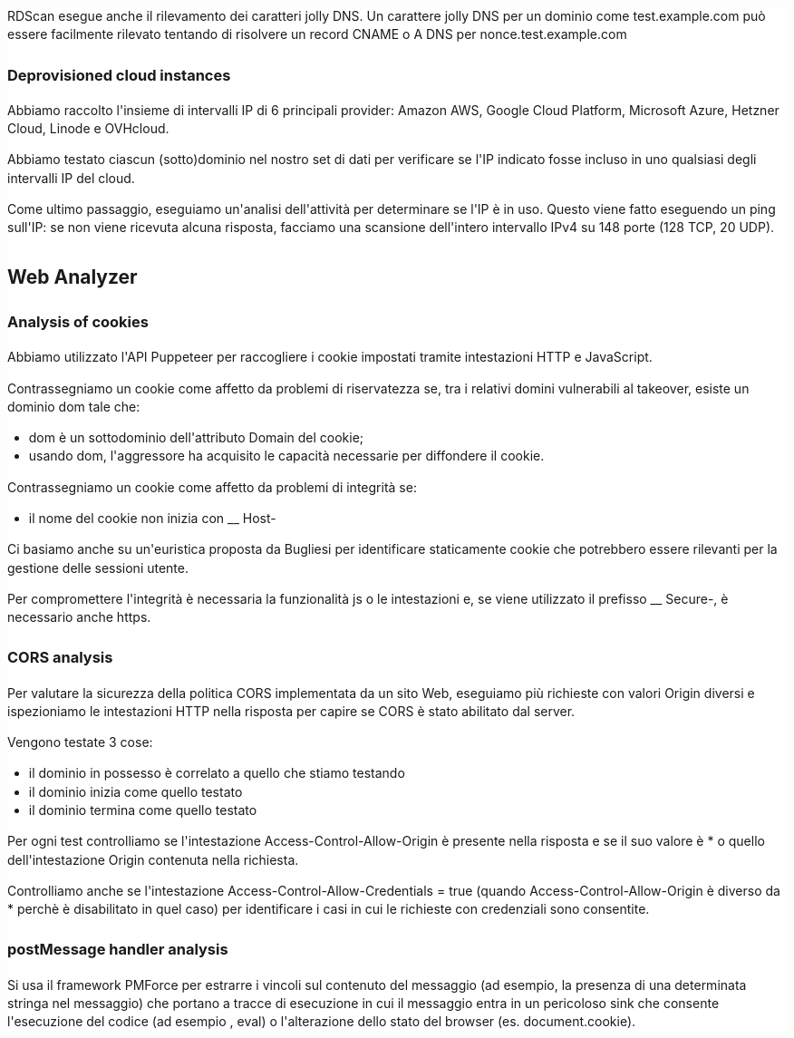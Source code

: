 RDScan esegue anche il rilevamento dei caratteri jolly DNS. 
Un carattere jolly DNS per un dominio come test.example.com può essere facilmente rilevato tentando di risolvere un record CNAME o A DNS per nonce.test.example.com

### Deprovisioned cloud instances
Abbiamo raccolto l'insieme di intervalli IP di 6 principali provider: Amazon AWS, Google Cloud Platform, Microsoft Azure, Hetzner Cloud, Linode e OVHcloud.

Abbiamo testato ciascun (sotto)dominio nel nostro set di dati per verificare se l'IP indicato fosse incluso in uno qualsiasi degli intervalli IP del cloud.

Come ultimo passaggio, eseguiamo un'analisi dell'attività per determinare se l'IP è in uso. Questo viene fatto eseguendo un ping sull'IP: se non viene ricevuta alcuna risposta, facciamo una scansione dell'intero intervallo IPv4 su 148 porte (128 TCP, 20 UDP).

## Web Analyzer
### Analysis of cookies
Abbiamo utilizzato l'API Puppeteer per raccogliere i cookie impostati tramite intestazioni HTTP e JavaScript.

Contrassegniamo un cookie come affetto da problemi di riservatezza se, tra i relativi domini vulnerabili al takeover, esiste un dominio dom tale che:
- dom è un sottodominio dell'attributo Domain del cookie; 
- usando dom, l'aggressore ha acquisito le capacità necessarie per diffondere il cookie.

Contrassegniamo un cookie come affetto da problemi di integrità se: 
- il nome del cookie non inizia con __ Host-

Ci basiamo anche su un'euristica proposta da Bugliesi per identificare staticamente cookie che potrebbero essere rilevanti per la gestione delle sessioni utente.

Per compromettere l'integrità è necessaria la funzionalità js o le intestazioni e, se viene utilizzato il prefisso __ Secure-, è necessario anche https.


### CORS analysis
Per valutare la sicurezza della politica CORS implementata da un sito Web, eseguiamo più richieste con valori Origin diversi e ispezioniamo le intestazioni HTTP nella risposta per capire se CORS è stato abilitato dal server.

Vengono testate 3 cose:
- il dominio in possesso è correlato a quello che stiamo testando
- il dominio inizia come quello testato
- il dominio termina come quello testato

Per ogni test controlliamo se l'intestazione Access-Control-Allow-Origin è presente nella risposta e se il suo valore è * o quello dell'intestazione Origin contenuta nella richiesta. 

Controlliamo anche se l'intestazione Access-Control-Allow-Credentials = true (quando Access-Control-Allow-Origin è diverso da *  perchè è disabilitato in quel caso) per identificare i casi in cui le richieste con credenziali sono consentite.

### postMessage handler analysis
Si usa il framework PMForce per estrarre i vincoli sul contenuto del messaggio (ad esempio, la presenza di una determinata stringa nel messaggio) che portano a tracce di esecuzione in cui il messaggio entra in un pericoloso sink che consente l'esecuzione del codice (ad esempio , eval) o l'alterazione dello stato del browser (es. document.cookie). 
